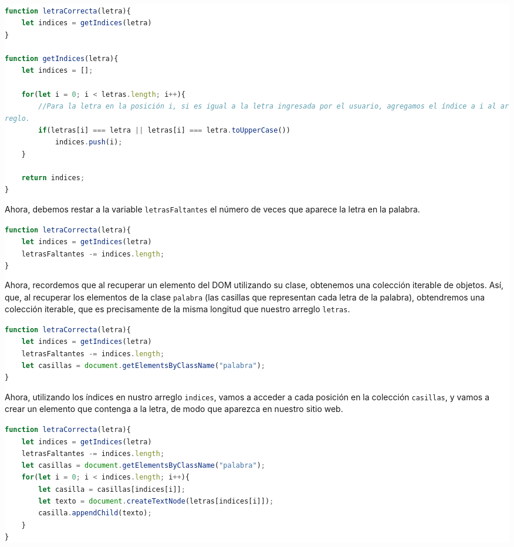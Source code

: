 ```javascript
function letraCorrecta(letra){
    let indices = getIndices(letra)
}

function getIndices(letra){
    let indices = [];

    for(let i = 0; i < letras.length; i++){
        //Para la letra en la posición i, si es igual a la letra ingresada por el usuario, agregamos el índice a i al arreglo.
        if(letras[i] === letra || letras[i] === letra.toUpperCase())
            indices.push(i);
    }

    return indices;
}
```

Ahora, debemos restar a la variable `letrasFaltantes` el número de veces que aparece la letra en la palabra.

```javascript
function letraCorrecta(letra){
    let indices = getIndices(letra)
    letrasFaltantes -= indices.length;
}
```

Ahora, recordemos que al recuperar un elemento del DOM utilizando su clase, obtenemos una colección iterable de objetos. Así, que, al recuperar los elementos de la clase `palabra` (las casillas que representan cada letra de la palabra), obtendremos una colección iterable, que es precisamente de la misma longitud que nuestro arreglo `letras`.

```javascript
function letraCorrecta(letra){
    let indices = getIndices(letra)
    letrasFaltantes -= indices.length;
    let casillas = document.getElementsByClassName("palabra");
}
```

Ahora, utilizando los índices en nustro arreglo `indices`, vamos a acceder a cada posición en la colección `casillas`, y vamos a crear un elemento que contenga a la letra, de modo que aparezca en nuestro sitio web.

```javascript
function letraCorrecta(letra){
    let indices = getIndices(letra)
    letrasFaltantes -= indices.length;
    let casillas = document.getElementsByClassName("palabra");
    for(let i = 0; i < indices.length; i++){
        let casilla = casillas[indices[i]];
        let texto = document.createTextNode(letras[indices[i]]);
        casilla.appendChild(texto);
    }
}
```
